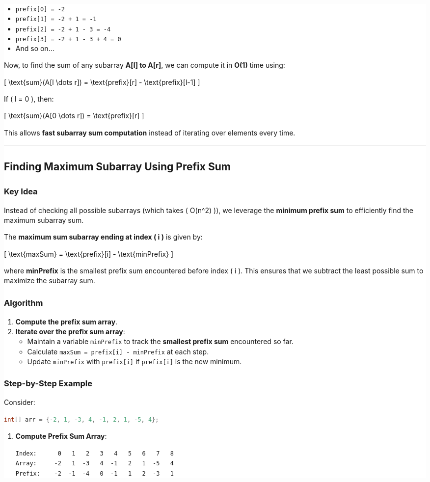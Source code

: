 - `prefix[0] = -2`
- `prefix[1] = -2 + 1 = -1`
- `prefix[2] = -2 + 1 - 3 = -4`
- `prefix[3] = -2 + 1 - 3 + 4 = 0`
- And so on…

Now, to find the sum of any subarray **A[l] to A[r]**, we can compute it in **O(1)** time using:

\[
\text{sum}(A[l \dots r]) = \text{prefix}[r] - \text{prefix}[l-1]
\]

If \( l = 0 \), then:

\[
\text{sum}(A[0 \dots r]) = \text{prefix}[r]
\]

This allows **fast subarray sum computation** instead of iterating over elements every time.

---

## **Finding Maximum Subarray Using Prefix Sum**

### **Key Idea**

Instead of checking all possible subarrays (which takes \( O(n^2) \)), we leverage the **minimum prefix sum** to efficiently find the maximum subarray sum.

The **maximum sum subarray ending at index \( i \)** is given by:

\[
\text{maxSum} = \text{prefix}[i] - \text{minPrefix}
\]

where **minPrefix** is the smallest prefix sum encountered before index \( i \). This ensures that we subtract the least possible sum to maximize the subarray sum.

### **Algorithm**

1. **Compute the prefix sum array**.
2. **Iterate over the prefix sum array**:
   - Maintain a variable `minPrefix` to track the **smallest prefix sum** encountered so far.
   - Calculate `maxSum = prefix[i] - minPrefix` at each step.
   - Update `minPrefix` with `prefix[i]` if `prefix[i]` is the new minimum.

### **Step-by-Step Example**

Consider:

```java
int[] arr = {-2, 1, -3, 4, -1, 2, 1, -5, 4};
```

1. **Compute Prefix Sum Array**:

   ```
   Index:      0   1   2   3   4   5   6   7   8
   Array:     -2   1  -3   4  -1   2   1  -5   4
   Prefix:    -2  -1  -4   0  -1   1   2  -3   1
   ```
